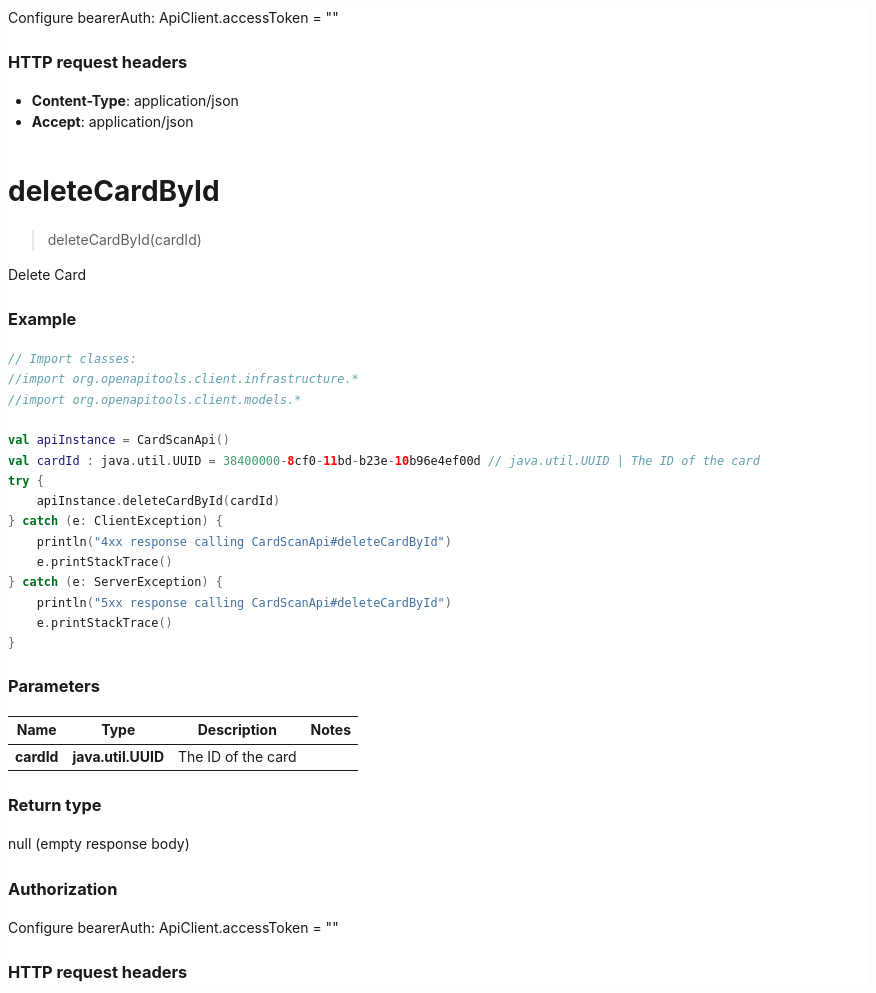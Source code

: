 
Configure bearerAuth:
    ApiClient.accessToken = ""

### HTTP request headers

 - **Content-Type**: application/json
 - **Accept**: application/json

<a id="deleteCardById"></a>
# **deleteCardById**
> deleteCardById(cardId)

Delete Card

### Example
```kotlin
// Import classes:
//import org.openapitools.client.infrastructure.*
//import org.openapitools.client.models.*

val apiInstance = CardScanApi()
val cardId : java.util.UUID = 38400000-8cf0-11bd-b23e-10b96e4ef00d // java.util.UUID | The ID of the card
try {
    apiInstance.deleteCardById(cardId)
} catch (e: ClientException) {
    println("4xx response calling CardScanApi#deleteCardById")
    e.printStackTrace()
} catch (e: ServerException) {
    println("5xx response calling CardScanApi#deleteCardById")
    e.printStackTrace()
}
```

### Parameters
| Name | Type | Description  | Notes |
| ------------- | ------------- | ------------- | ------------- |
| **cardId** | **java.util.UUID**| The ID of the card | |

### Return type

null (empty response body)

### Authorization


Configure bearerAuth:
    ApiClient.accessToken = ""

### HTTP request headers

